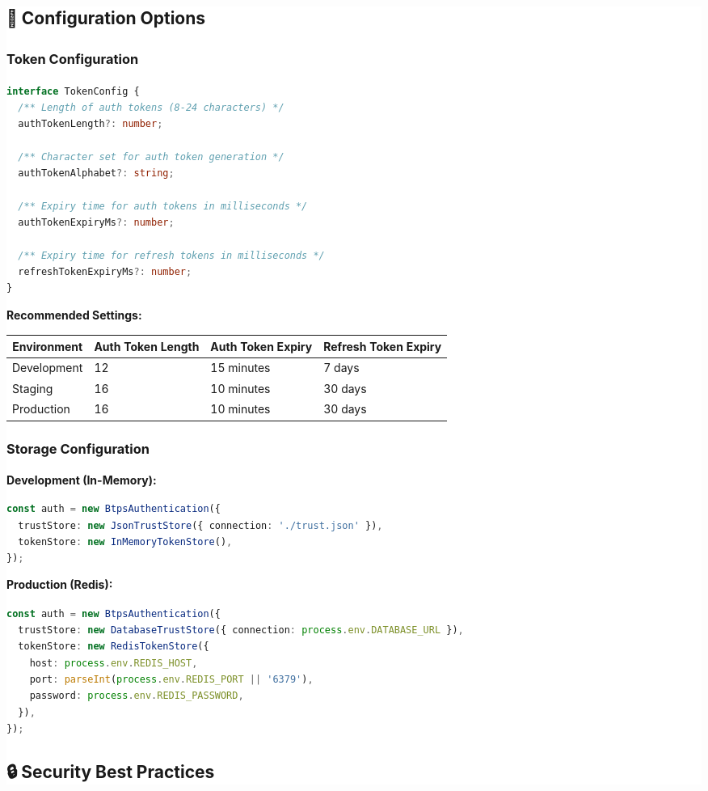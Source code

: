 ## 🔧 Configuration Options

### **Token Configuration**

```typescript
interface TokenConfig {
  /** Length of auth tokens (8-24 characters) */
  authTokenLength?: number;
  
  /** Character set for auth token generation */
  authTokenAlphabet?: string;
  
  /** Expiry time for auth tokens in milliseconds */
  authTokenExpiryMs?: number;
  
  /** Expiry time for refresh tokens in milliseconds */
  refreshTokenExpiryMs?: number;
}
```

**Recommended Settings:**

| Environment | Auth Token Length | Auth Token Expiry | Refresh Token Expiry |
|-------------|------------------|-------------------|---------------------|
| Development | 12 | 15 minutes | 7 days |
| Staging | 16 | 10 minutes | 30 days |
| Production | 16 | 10 minutes | 30 days |

### **Storage Configuration**

**Development (In-Memory):**
```typescript
const auth = new BtpsAuthentication({
  trustStore: new JsonTrustStore({ connection: './trust.json' }),
  tokenStore: new InMemoryTokenStore(),
});
```

**Production (Redis):**
```typescript
const auth = new BtpsAuthentication({
  trustStore: new DatabaseTrustStore({ connection: process.env.DATABASE_URL }),
  tokenStore: new RedisTokenStore({
    host: process.env.REDIS_HOST,
    port: parseInt(process.env.REDIS_PORT || '6379'),
    password: process.env.REDIS_PASSWORD,
  }),
});
```

## 🔒 Security Best Practices
